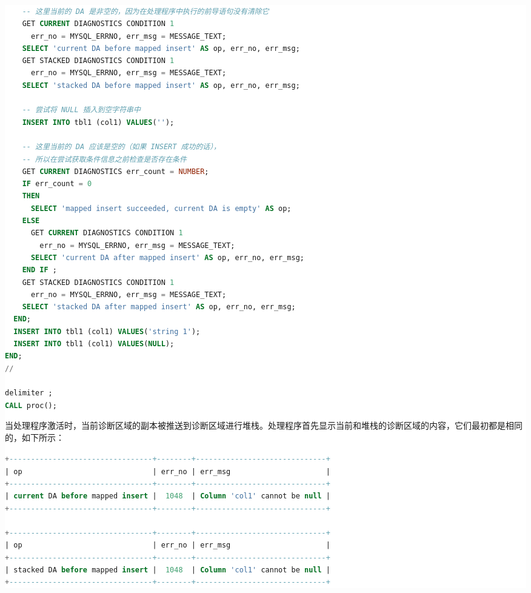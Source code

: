 ```sql
    -- 这里当前的 DA 是非空的，因为在处理程序中执行的前导语句没有清除它
    GET CURRENT DIAGNOSTICS CONDITION 1
      err_no = MYSQL_ERRNO, err_msg = MESSAGE_TEXT;
    SELECT 'current DA before mapped insert' AS op, err_no, err_msg;
    GET STACKED DIAGNOSTICS CONDITION 1
      err_no = MYSQL_ERRNO, err_msg = MESSAGE_TEXT;
    SELECT 'stacked DA before mapped insert' AS op, err_no, err_msg;

    -- 尝试将 NULL 插入到空字符串中
    INSERT INTO tbl1 (col1) VALUES('');

    -- 这里当前的 DA 应该是空的（如果 INSERT 成功的话），
    -- 所以在尝试获取条件信息之前检查是否存在条件
    GET CURRENT DIAGNOSTICS err_count = NUMBER;
    IF err_count = 0
    THEN
      SELECT 'mapped insert succeeded, current DA is empty' AS op;
    ELSE
      GET CURRENT DIAGNOSTICS CONDITION 1
        err_no = MYSQL_ERRNO, err_msg = MESSAGE_TEXT;
      SELECT 'current DA after mapped insert' AS op, err_no, err_msg;
    END IF ;
    GET STACKED DIAGNOSTICS CONDITION 1
      err_no = MYSQL_ERRNO, err_msg = MESSAGE_TEXT;
    SELECT 'stacked DA after mapped insert' AS op, err_no, err_msg;
  END;
  INSERT INTO tbl1 (col1) VALUES('string 1');
  INSERT INTO tbl1 (col1) VALUES(NULL);
END;
//

delimiter ;
CALL proc();
```



当处理程序激活时，当前诊断区域的副本被推送到诊断区域进行堆栈。处理程序首先显示当前和堆栈的诊断区域的内容，它们最初都是相同的，如下所示：

```sql
+---------------------------------+--------+------------------------------+
| op                              | err_no | err_msg                      |
+---------------------------------+--------+------------------------------+
| current DA before mapped insert |  1048  | Column 'col1' cannot be null |
+---------------------------------+--------+------------------------------+

+---------------------------------+--------+------------------------------+
| op                              | err_no | err_msg                      |
+---------------------------------+--------+------------------------------+
| stacked DA before mapped insert |  1048  | Column 'col1' cannot be null |
+---------------------------------+--------+------------------------------+
```
